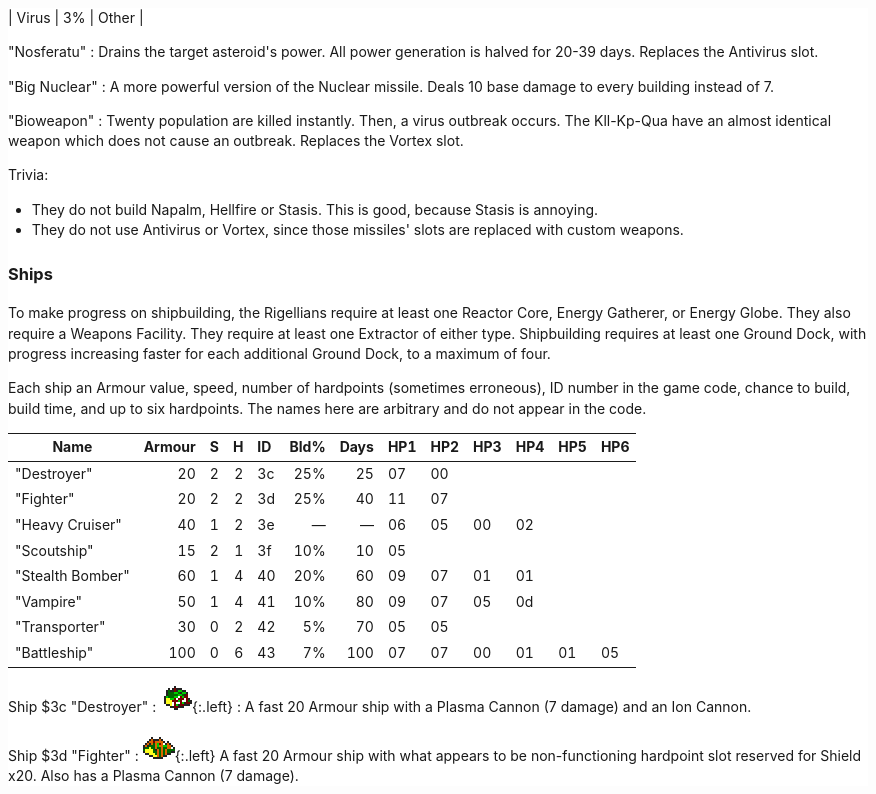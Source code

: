 | Virus           | 3%    | Other |

"Nosferatu"
: Drains the target asteroid's power. All power generation is halved for 20-39
days. Replaces the Antivirus slot.

"Big Nuclear"
: A more powerful version of the Nuclear missile. Deals 10 base damage to every
building instead of 7.

"Bioweapon"
: Twenty population are killed instantly. Then, a virus outbreak occurs. The
Kll-Kp-Qua have an almost identical weapon which does not cause an outbreak.
Replaces the Vortex slot.

Trivia:

* They do not build Napalm, Hellfire or Stasis. This is good, because Stasis is
  annoying.
* They do not use Antivirus or Vortex, since those missiles' slots are replaced
  with custom weapons.

### Ships

To make progress on shipbuilding, the Rigellians require at least one Reactor
Core, Energy Gatherer, or Energy Globe. They also require a Weapons Facility.
They require at least one Extractor of either type. Shipbuilding requires at
least one Ground Dock, with progress increasing faster for each additional
Ground Dock, to a maximum of four.

Each ship an Armour value, speed, number of hardpoints (sometimes erroneous),
ID number in the game code, chance to build, build time, and up to six hardpoints. The names here are
arbitrary and do not appear in the code.

Name                 | Armour| S | H | ID | Bld%    | Days     | HP1| HP2| HP3| HP4| HP5| HP6|
---------------------|------:|--:|--:|:---|--------:|---------:|----|----|----|----|----|----|
"Destroyer"          |    20 | 2 | 2 | 3c | 25%     | 25       | 07 | 00 |    |    |    |    |
"Fighter"            |    20 | 2 | 2 | 3d | 25%     | 40       | 11 | 07 |    |    |    |    |
"Heavy Cruiser"      |    40 | 1 | 2 | 3e | &mdash; | &mdash;  | 06 | 05 | 00 | 02 |    |    |
"Scoutship"          |    15 | 2 | 1 | 3f | 10%     | 10       | 05 |    |    |    |    |    |
"Stealth Bomber"     |    60 | 1 | 4 | 40 | 20%     | 60       | 09 | 07 | 01 | 01 |    |    |
"Vampire"            |    50 | 1 | 4 | 41 | 10%     | 80       | 09 | 07 | 05 | 0d |    |    |
"Transporter"        |    30 | 0 | 2 | 42 |  5%     | 70       | 05 | 05 |    |    |    |    |
"Battleship"         |   100 | 0 | 6 | 43 |  7%     | 100      | 07 | 07 | 00 | 01 | 01 | 05 |

Ship $3c "Destroyer"
: ![rig_ship_small_1](../images/alien_ships/rig_ship_small_1.gif "rig_ship_small_1"){:.left}
: A fast 20 Armour ship with a Plasma Cannon (7 damage) and an Ion Cannon.

Ship $3d "Fighter"
: ![rig_ship_small_2](../images/alien_ships/rig_ship_small_2.gif "rig_ship_small_2"){:.left}
A fast 20 Armour ship with what appears to be non-functioning hardpoint slot
reserved for Shield x20. Also has a Plasma Cannon (7 damage).
